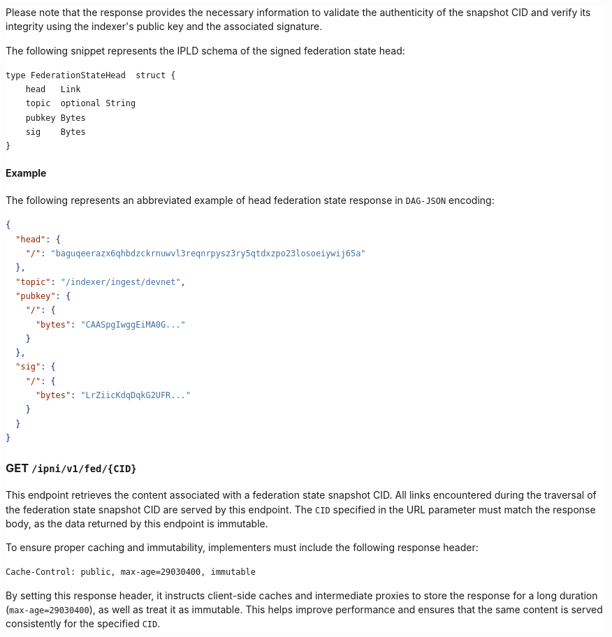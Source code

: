 Please note that the response provides the necessary information to validate the authenticity of the snapshot CID
and verify its integrity using the indexer's public key and the associated signature.

The following snippet represents the IPLD schema of the signed federation state head:

```ipldsch
type FederationStateHead  struct {
    head   Link
    topic  optional String
    pubkey Bytes
    sig    Bytes
}
```

#### Example

The following represents an abbreviated example of head federation state response in `DAG-JSON` encoding:

```json
{
  "head": {
    "/": "baguqeerazx6qhbdzckrnuwvl3reqnrpysz3ry5qtdxzpo23losoeiywij65a"
  },
  "topic": "/indexer/ingest/devnet",
  "pubkey": {
    "/": {
      "bytes": "CAASpgIwggEiMA0G..."
    }
  },
  "sig": {
    "/": {
      "bytes": "LrZiicKdqDqkG2UFR..."
    }
  }
}
```

### GET `/ipni/v1/fed/{CID}`

This endpoint retrieves the content associated with a federation state snapshot CID.
All links encountered during the traversal of the federation state snapshot CID are served by this endpoint.
The `CID` specified in the URL parameter must match the response body, as the data returned by this endpoint is
immutable.

To ensure proper caching and immutability, implementers must include the following response header:

```
Cache-Control: public, max-age=29030400, immutable
```

By setting this response header, it instructs client-side caches and intermediate proxies to store the response for a
long duration (`max-age=29030400`), as well as treat it as immutable. This helps improve performance and ensures that
the same content is served consistently for the specified `CID`.
